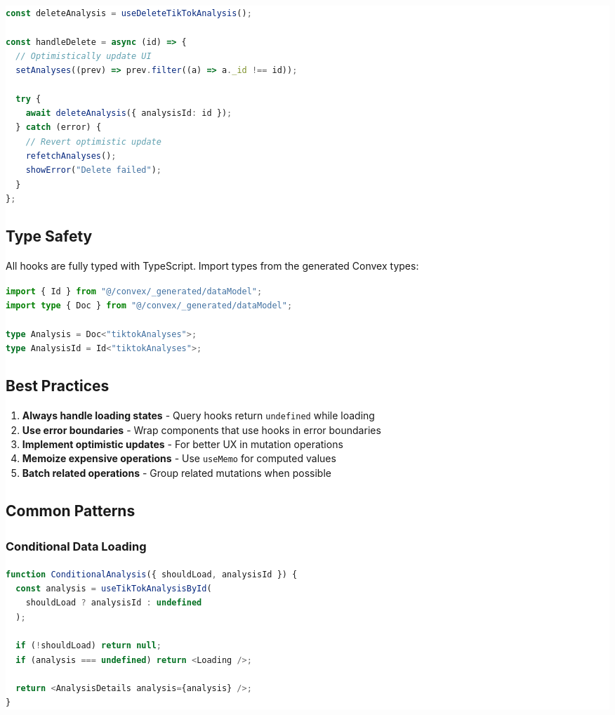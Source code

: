 ```typescript
const deleteAnalysis = useDeleteTikTokAnalysis();

const handleDelete = async (id) => {
  // Optimistically update UI
  setAnalyses((prev) => prev.filter((a) => a._id !== id));

  try {
    await deleteAnalysis({ analysisId: id });
  } catch (error) {
    // Revert optimistic update
    refetchAnalyses();
    showError("Delete failed");
  }
};
```

## Type Safety

All hooks are fully typed with TypeScript. Import types from the generated Convex types:

```typescript
import { Id } from "@/convex/_generated/dataModel";
import type { Doc } from "@/convex/_generated/dataModel";

type Analysis = Doc<"tiktokAnalyses">;
type AnalysisId = Id<"tiktokAnalyses">;
```

## Best Practices

1. **Always handle loading states** - Query hooks return `undefined` while loading
2. **Use error boundaries** - Wrap components that use hooks in error boundaries
3. **Implement optimistic updates** - For better UX in mutation operations
4. **Memoize expensive operations** - Use `useMemo` for computed values
5. **Batch related operations** - Group related mutations when possible

## Common Patterns

### Conditional Data Loading

```typescript
function ConditionalAnalysis({ shouldLoad, analysisId }) {
  const analysis = useTikTokAnalysisById(
    shouldLoad ? analysisId : undefined
  );

  if (!shouldLoad) return null;
  if (analysis === undefined) return <Loading />;

  return <AnalysisDetails analysis={analysis} />;
}
```
